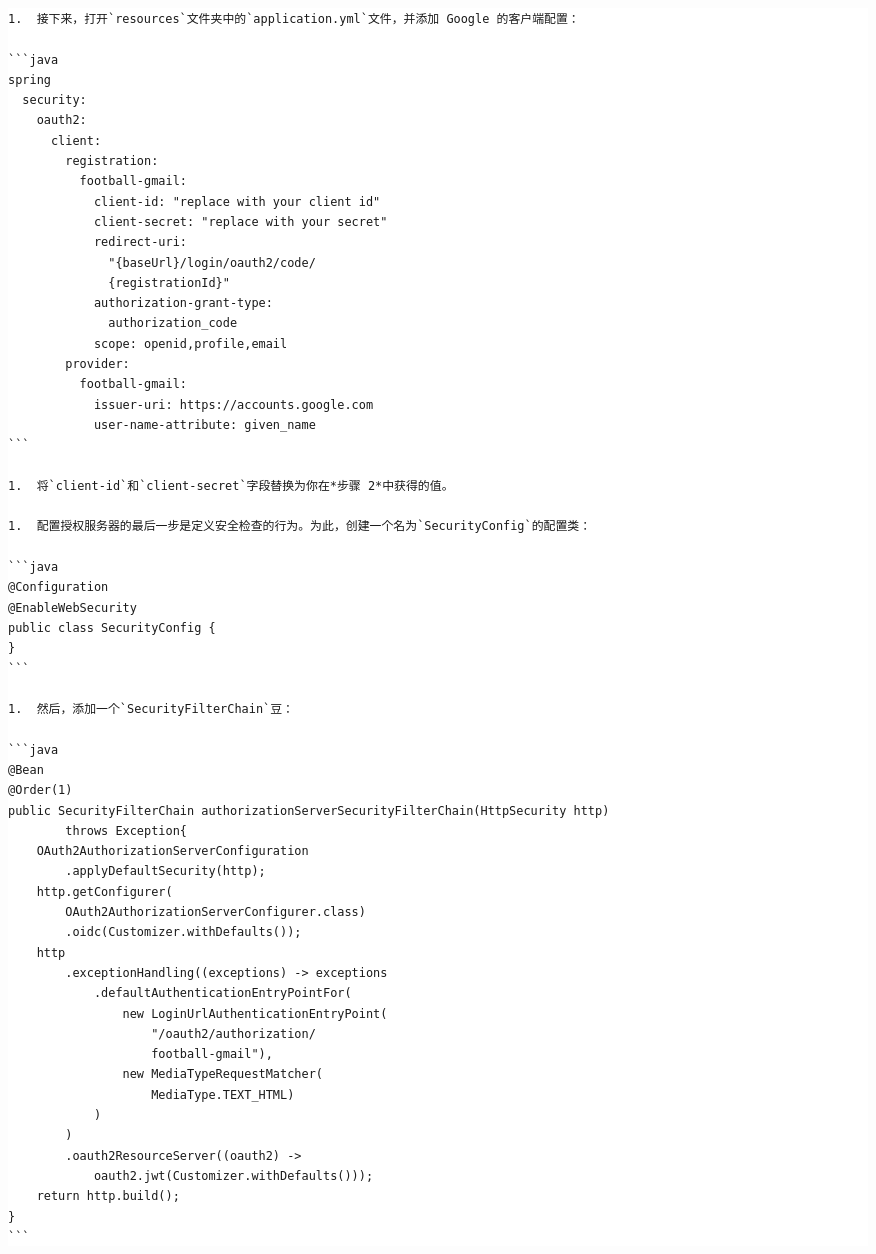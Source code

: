     1.  接下来，打开`resources`文件夹中的`application.yml`文件，并添加 Google 的客户端配置：

    ```java
    spring
      security:
        oauth2:
          client:
            registration:
              football-gmail:
                client-id: "replace with your client id"
                client-secret: "replace with your secret"
                redirect-uri:
                  "{baseUrl}/login/oauth2/code/
                  {registrationId}"
                authorization-grant-type:
                  authorization_code
                scope: openid,profile,email
            provider:
              football-gmail:
                issuer-uri: https://accounts.google.com
                user-name-attribute: given_name
    ```

    1.  将`client-id`和`client-secret`字段替换为你在*步骤 2*中获得的值。

    1.  配置授权服务器的最后一步是定义安全检查的行为。为此，创建一个名为`SecurityConfig`的配置类：

    ```java
    @Configuration
    @EnableWebSecurity
    public class SecurityConfig {
    }
    ```

    1.  然后，添加一个`SecurityFilterChain`豆：

    ```java
    @Bean
    @Order(1)
    public SecurityFilterChain authorizationServerSecurityFilterChain(HttpSecurity http)
            throws Exception{
        OAuth2AuthorizationServerConfiguration
            .applyDefaultSecurity(http);
        http.getConfigurer(
            OAuth2AuthorizationServerConfigurer.class)
            .oidc(Customizer.withDefaults());
        http
            .exceptionHandling((exceptions) -> exceptions
                .defaultAuthenticationEntryPointFor(
                    new LoginUrlAuthenticationEntryPoint(
                        "/oauth2/authorization/
                        football-gmail"),
                    new MediaTypeRequestMatcher(
                        MediaType.TEXT_HTML)
                )
            )
            .oauth2ResourceServer((oauth2) ->
                oauth2.jwt(Customizer.withDefaults()));
        return http.build();
    }
    ```
